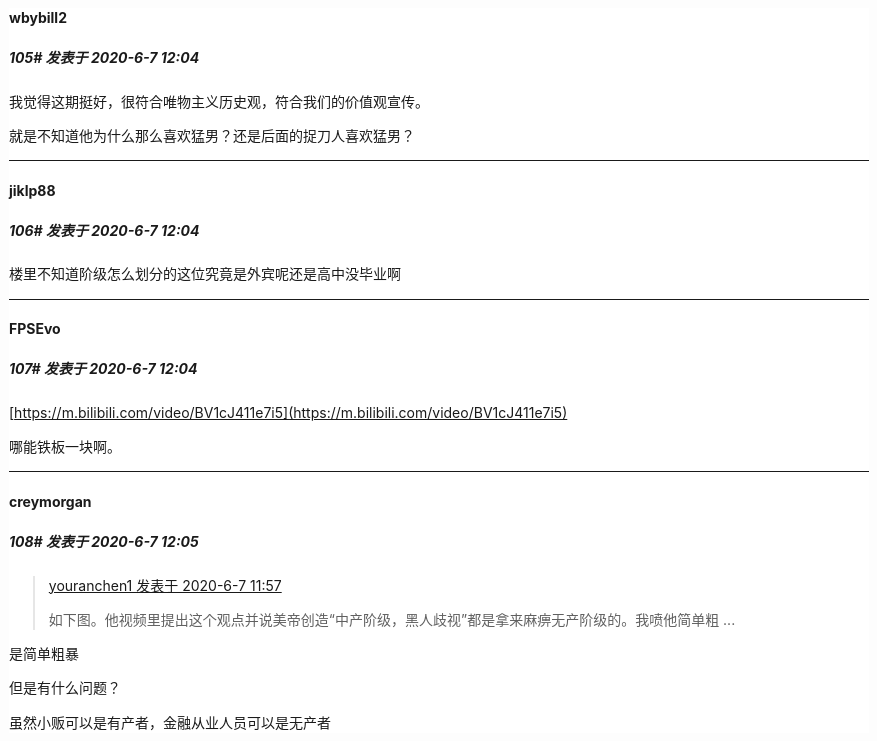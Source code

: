 ####  wbybill2  
##### 105#       发表于 2020-6-7 12:04




我觉得这期挺好，很符合唯物主义历史观，符合我们的价值观宣传。

就是不知道他为什么那么喜欢猛男？还是后面的捉刀人喜欢猛男？







*****

####  jiklp88  
##### 106#       发表于 2020-6-7 12:04




楼里不知道阶级怎么划分的这位究竟是外宾呢还是高中没毕业啊







*****

####  FPSEvo  
##### 107#       发表于 2020-6-7 12:04



[https://m.bilibili.com/video/BV1cJ411e7i5](https://m.bilibili.com/video/BV1cJ411e7i5)

哪能铁板一块啊。







*****

####  creymorgan  
##### 108#       发表于 2020-6-7 12:05



<blockquote><a href="httphttps://bbs.saraba1st.com/2b/forum.php?mod=redirect&amp;goto=findpost&amp;pid=47707750&amp;ptid=1940087" target="_blank">youranchen1 发表于 2020-6-7 11:57</a>

如下图。他视频里提出这个观点并说美帝创造“中产阶级，黑人歧视”都是拿来麻痹无产阶级的。我喷他简单粗 ...</blockquote>
是简单粗暴


但是有什么问题？


虽然小贩可以是有产者，金融从业人员可以是无产者
